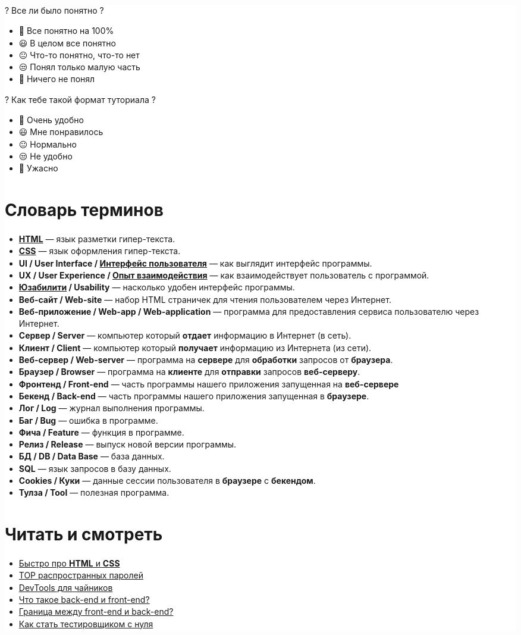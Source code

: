 ? Все ли было понятно ?
* 🤩 Все понятно на 100%
* 😃 В целом все понятно
* 😐 Что-то понятно, что-то нет
* 😒 Понял только малую часть
* 😬 Ничего не понял

? Как тебе такой формат туториала ?
* 🤩 Очень удобно
* 😃 Мне понравилось
* 😐 Нормально
* 😒 Не удобно
* 😬 Ужасно

# Словарь терминов

* **[HTML](https://ru.wikipedia.org/wiki/HTML)** — язык разметки гипер-текста.
* **[CSS](https://ru.wikipedia.org/wiki/CSS)** — язык оформления гипер-текста.
* **UI / User Interface / [Интерфейс пользователя](https://ru.wikipedia.org/wiki/Интерфейс_пользователя)** — как выглядит интерфейс программы.
* **UX / User Experience / [Опыт взаимодействия](https://ru.wikipedia.org/wiki/Опыт_взаимодействия)** — как взаимодействует пользователь с программой.
* **[Юзабилити](https://ru.wikipedia.org/wiki/Юзабилити) / Usability** — насколько удобен интерфейс программы.
* **Веб-сайт / Web-site** — набор HTML страничек для чтения пользователем через Интернет.
* **Веб-приложение / Web-app / Web-application** — программа для предоставления сервиса пользователю через Интернет.
* **Сервер / Server** — компьютер который **отдает** информацию в Интернет (в сеть).
* **Клиент / Client** — компьютер который **получает** информацию из Интернета (из сети).
* **Веб-сервер / Web-server** — программа на **сервере** для **обработки** запросов от **браузера**.
* **Браузер / Browser** — программа на **клиенте** для **отправки** запросов **веб-серверу**.
* **Фронтенд / Front-end** — часть программы нашего приложения запущенная на **веб-сервере**
* **Бекенд / Back-end** — часть программы нашего приложения запущенная в **браузере**.
* **Лог / Log** — журнал выполнения программы.
* **Баг / Bug** — ошибка в программе.
* **Фича / Feature** — функция в программе.
* **Релиз / Release** — выпуск новой версии программы.
* **БД / DB / Data Base** — база данных.
* **SQL** — язык запросов в базу данных.
* **Cookies / Куки** — данные сессии пользователя в **браузере** с **бекендом**.
* **Тулза / Tool** — полезная программа.

# Читать и смотреть

* [Быстро про **HTML** и **CSS**](https://developer.mozilla.org/ru/docs/Learn/Getting_started_with_the_web/HTML_basics)
* [TOP распространных паролей](https://www.cnbc.com/2022/02/27/most-common-passwords-hackers-leak-on-the-dark-web-lookout-report.html)
* [DevTools для чайников](https://habr.com/ru/post/548898/)
* [Что такое back-end и front-end?](https://qna.habr.com/q/733645)
* [Граница между front-end и back-end?](https://qna.habr.com/q/725733)
* [Как стать тестировщиком с нуля](https://habr.com/ru/company/plarium/blog/561454/)
